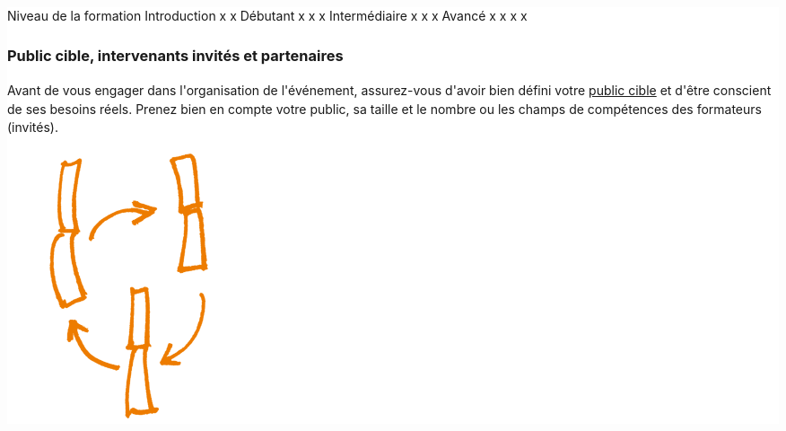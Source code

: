 <td></td>
<td></td>
</tr>
<tr>
<td>Niveau de la formation</td>
<td></td>
<td></td>
<td></td>
<td></td>
</tr>
<tr>
<td>Introduction</td>
<td></td>
<td></td>
<td>x</td>
<td>x</td>
</tr>
<tr>
<td>Débutant</td>
<td>x</td>
<td>x</td>
<td></td>
<td>x</td>
</tr>
<tr>
<td>Intermédiaire</td>
<td>x</td>
<td>x</td>
<td></td>
<td>x</td>
</tr>
<tr>
<td>Avancé</td>
<td>x</td>
<td>x</td>
<td>x</td>
<td>x</td>
</tr>
</table>


### Public cible, intervenants invités et partenaires 

Avant de vous engager dans l'organisation de l'événement, assurez-vous d'avoir bien défini votre [public cible](https://github.com/jibe-b/Open-Science-TrainingHandbook_FR/blob/master/03OnLearningAndTraining/#target-audience) et d'être conscient de ses besoins réels. Prenez bien en compte votre public, sa taille et le nombre ou les champs de compétences des formateurs (invités).

![](/Images/Icons/collaborate.png)